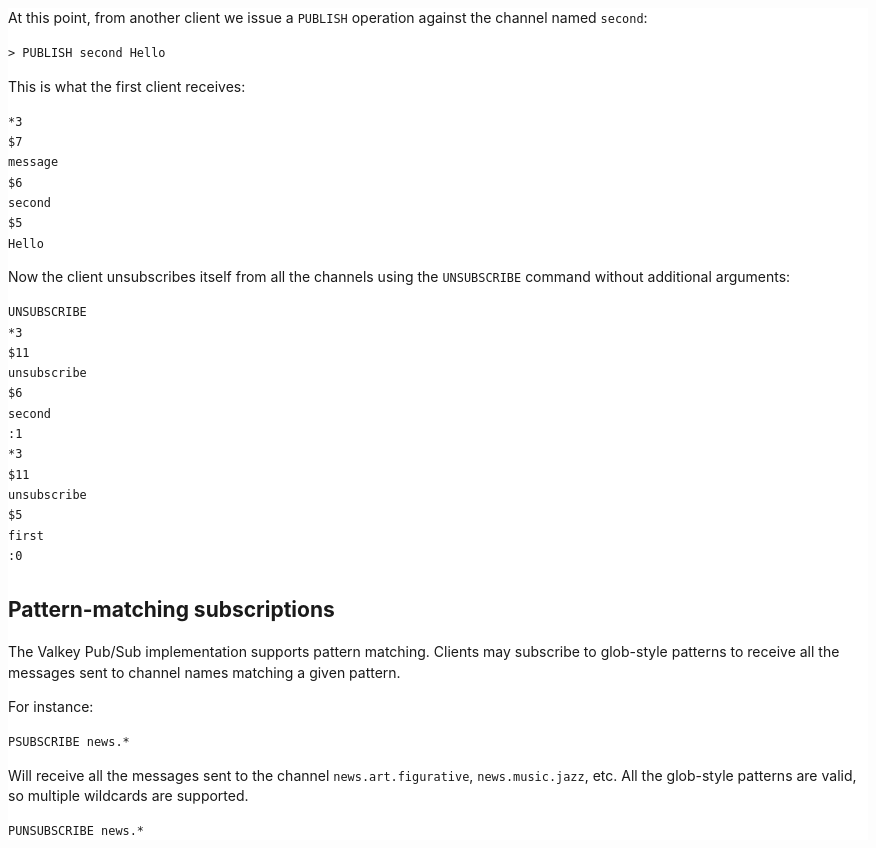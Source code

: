 At this point, from another client we issue a `PUBLISH` operation against the channel named `second`:

```
> PUBLISH second Hello
```

This is what the first client receives:

```
*3
$7
message
$6
second
$5
Hello
```

Now the client unsubscribes itself from all the channels using the `UNSUBSCRIBE` command without additional arguments:

```
UNSUBSCRIBE
*3
$11
unsubscribe
$6
second
:1
*3
$11
unsubscribe
$5
first
:0
```

## Pattern-matching subscriptions

The Valkey Pub/Sub implementation supports pattern matching.
Clients may subscribe to glob-style patterns to receive all the messages sent to channel names matching a given pattern.

For instance:

```
PSUBSCRIBE news.*
```

Will receive all the messages sent to the channel `news.art.figurative`, `news.music.jazz`, etc.
All the glob-style patterns are valid, so multiple wildcards are supported.

```
PUNSUBSCRIBE news.*
```
